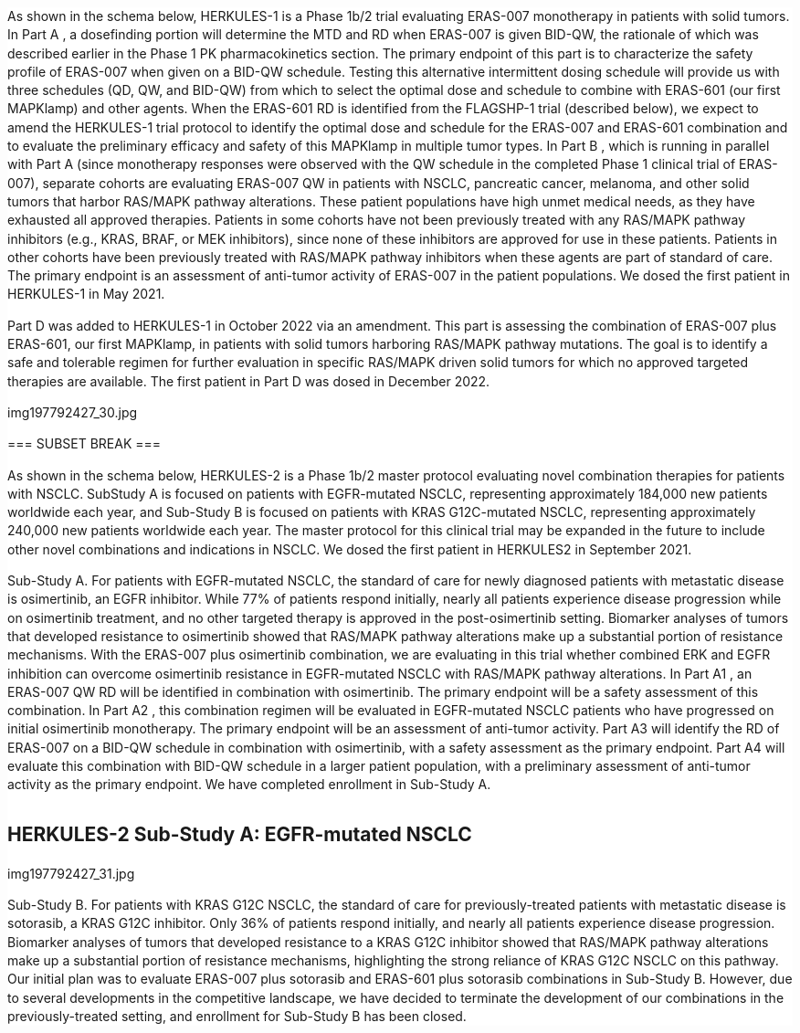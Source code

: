 <p>As shown in the schema below, HERKULES-1 is a Phase 1b/2 trial evaluating ERAS-007 monotherapy in patients with solid tumors. In Part A , a dosefinding portion will determine the MTD and RD when ERAS-007 is given BID-QW, the rationale of which was described earlier in the Phase 1 PK pharmacokinetics section. The primary endpoint of this part is to characterize the safety profile of ERAS-007 when given on a BID-QW schedule. Testing this alternative intermittent dosing schedule will provide us with three schedules (QD, QW, and BID-QW) from which to select the optimal dose and schedule to combine with ERAS-601 (our first MAPKlamp) and other agents. When the ERAS-601 RD is identified from the FLAGSHP-1 trial (described below), we expect to amend the HERKULES-1 trial protocol to identify the optimal dose and schedule for the ERAS-007 and ERAS-601 combination and to evaluate the preliminary efficacy and safety of this MAPKlamp in multiple tumor types. In Part B , which is running in parallel with Part A (since monotherapy responses were observed with the QW schedule in the completed Phase 1 clinical trial of ERAS-007), separate cohorts are evaluating ERAS-007 QW in patients with NSCLC, pancreatic cancer, melanoma, and other solid tumors that harbor RAS/MAPK pathway alterations. These patient populations have high unmet medical needs, as they have exhausted all approved therapies. Patients in some cohorts have not been previously treated with any RAS/MAPK pathway inhibitors (e.g., KRAS, BRAF, or MEK inhibitors), since none of these inhibitors are approved for use in these patients. Patients in other cohorts have been previously treated with RAS/MAPK pathway inhibitors when these agents are part of standard of care. The primary endpoint is an assessment of anti-tumor activity of ERAS-007 in the patient populations. We dosed the first patient in HERKULES-1 in May 2021.</p>
<p>Part D was added to HERKULES-1 in October 2022 via an amendment. This part is assessing the combination of ERAS-007 plus ERAS-601, our first MAPKlamp, in patients with solid tumors harboring RAS/MAPK pathway mutations. The goal is to identify a safe and tolerable regimen for further evaluation in specific RAS/MAPK driven solid tumors for which no approved targeted therapies are available. The first patient in Part D was dosed in December 2022.</p>
<p>img197792427_30.jpg</p>
<p>=== SUBSET BREAK ===</p>
<p>As shown in the schema below, HERKULES-2 is a Phase 1b/2 master protocol evaluating novel combination therapies for patients with NSCLC. SubStudy A is focused on patients with EGFR-mutated NSCLC, representing approximately 184,000 new patients worldwide each year, and Sub-Study B is focused on patients with KRAS G12C-mutated NSCLC, representing approximately 240,000 new patients worldwide each year. The master protocol for this clinical trial may be expanded in the future to include other novel combinations and indications in NSCLC. We dosed the first patient in HERKULES2 in September 2021.</p>
<p>Sub-Study A. For patients with EGFR-mutated NSCLC, the standard of care for newly diagnosed patients with metastatic disease is osimertinib, an EGFR inhibitor. While 77% of patients respond initially, nearly all patients experience disease progression while on osimertinib treatment, and no other targeted therapy is approved in the post-osimertinib setting. Biomarker analyses of tumors that developed resistance to osimertinib showed that RAS/MAPK pathway alterations make up a substantial portion of resistance mechanisms. With the ERAS-007 plus osimertinib combination, we are evaluating in this trial whether combined ERK and EGFR inhibition can overcome osimertinib resistance in EGFR-mutated NSCLC with RAS/MAPK pathway alterations. In Part A1 , an ERAS-007 QW RD will be identified in combination with osimertinib. The primary endpoint will be a safety assessment of this combination. In Part A2 , this combination regimen will be evaluated in EGFR-mutated NSCLC patients who have progressed on initial osimertinib monotherapy. The primary endpoint will be an assessment of anti-tumor activity. Part A3 will identify the RD of ERAS-007 on a BID-QW schedule in combination with osimertinib, with a safety assessment as the primary endpoint. Part A4 will evaluate this combination with BID-QW schedule in a larger patient population, with a preliminary assessment of anti-tumor activity as the primary endpoint. We have completed enrollment in Sub-Study A.</p>
<h2>HERKULES-2 Sub-Study A: EGFR-mutated NSCLC</h2>
<p>img197792427_31.jpg</p>
<p>Sub-Study B. For patients with KRAS G12C NSCLC, the standard of care for previously-treated patients with metastatic disease is sotorasib, a KRAS G12C inhibitor. Only 36% of patients respond initially, and nearly all patients experience disease progression. Biomarker analyses of tumors that developed resistance to a KRAS G12C inhibitor showed that RAS/MAPK pathway alterations make up a substantial portion of resistance mechanisms, highlighting the strong reliance of KRAS G12C NSCLC on this pathway. Our initial plan was to evaluate ERAS-007 plus sotorasib and ERAS-601 plus sotorasib combinations in Sub-Study B. However, due to several developments in the competitive landscape, we have decided to terminate the development of our combinations in the previously-treated setting, and enrollment for Sub-Study B has been closed.</p>
